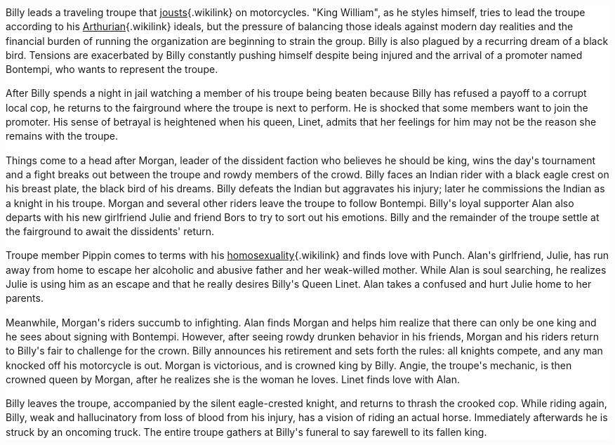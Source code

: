 Billy leads a traveling troupe that
[jousts](Jousting "jousts"){.wikilink} on motorcycles. \"King William\",
as he styles himself, tries to lead the troupe according to his
[Arthurian](Arthurian "Arthurian"){.wikilink} ideals, but the pressure
of balancing those ideals against modern day realities and the financial
burden of running the organization are beginning to strain the group.
Billy is also plagued by a recurring dream of a black bird. Tensions are
exacerbated by Billy constantly pushing himself despite being injured
and the arrival of a promoter named Bontempi, who wants to represent the
troupe.

After Billy spends a night in jail watching a member of his troupe being
beaten because Billy has refused a payoff to a corrupt local cop, he
returns to the fairground where the troupe is next to perform. He is
shocked that some members want to join the promoter. His sense of
betrayal is heightened when his queen, Linet, admits that her feelings
for him may not be the reason she remains with the troupe.

Things come to a head after Morgan, leader of the dissident faction who
believes he should be king, wins the day\'s tournament and a fight
breaks out between the troupe and rowdy members of the crowd. Billy
faces an Indian rider with a black eagle crest on his breast plate, the
black bird of his dreams. Billy defeats the Indian but aggravates his
injury; later he commissions the Indian as a knight in his troupe.
Morgan and several other riders leave the troupe to follow Bontempi.
Billy\'s loyal supporter Alan also departs with his new girlfriend Julie
and friend Bors to try to sort out his emotions. Billy and the remainder
of the troupe settle at the fairground to await the dissidents\' return.

Troupe member Pippin comes to terms with his
[homosexuality](homosexuality "homosexuality"){.wikilink} and finds love
with Punch. Alan\'s girlfriend, Julie, has run away from home to escape
her alcoholic and abusive father and her weak-willed mother. While Alan
is soul searching, he realizes Julie is using him as an escape and that
he really desires Billy\'s Queen Linet. Alan takes a confused and hurt
Julie home to her parents.

Meanwhile, Morgan\'s riders succumb to infighting. Alan finds Morgan and
helps him realize that there can only be one king and he sees about
signing with Bontempi. However, after seeing rowdy drunken behavior in
his friends, Morgan and his riders return to Billy\'s fair to challenge
for the crown. Billy announces his retirement and sets forth the rules:
all knights compete, and any man knocked off his motorcycle is out.
Morgan is victorious, and is crowned king by Billy. Angie, the troupe\'s
mechanic, is then crowned queen by Morgan, after he realizes she is the
woman he loves. Linet finds love with Alan.

Billy leaves the troupe, accompanied by the silent eagle-crested knight,
and returns to thrash the crooked cop. While riding again, Billy, weak
and hallucinatory from loss of blood from his injury, has a vision of
riding an actual horse. Immediately afterwards he is struck by an
oncoming truck. The entire troupe gathers at Billy\'s funeral to say
farewell to its fallen king.
